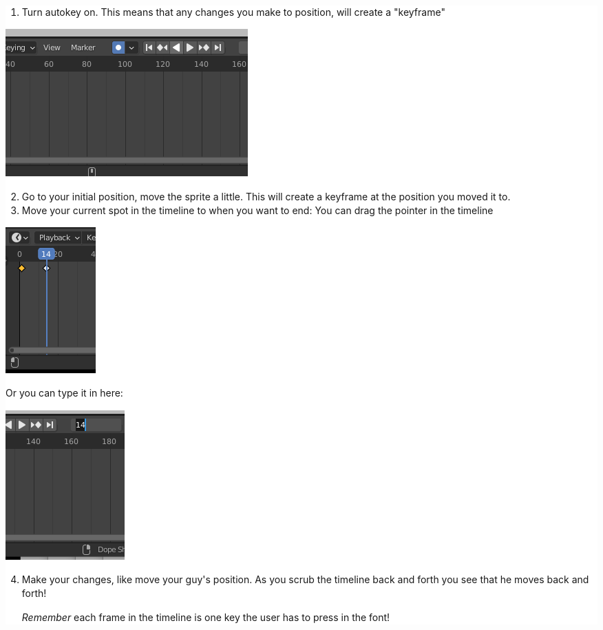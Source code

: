 1. Turn autokey on. This means that any changes you make to position, will create a "keyframe"

![autokey](./tutorial/autokey.png "autokey")

2. Go to your initial position, move the sprite a little. This will create a keyframe at the position you moved it to.
3. Move your current spot in the timeline to when you want to end:
   You can drag the pointer in the timeline

![scrub_time](./tutorial/scrub_time.png "scrub_time")

Or you can type it in here:

![time_type](./tutorial/time_type.png "time_type")

4. Make your changes, like move your guy's position. As you scrub the timeline back and forth you see that he moves back and forth!

   _Remember_ each frame in the timeline is one key the user has to press in the font!

